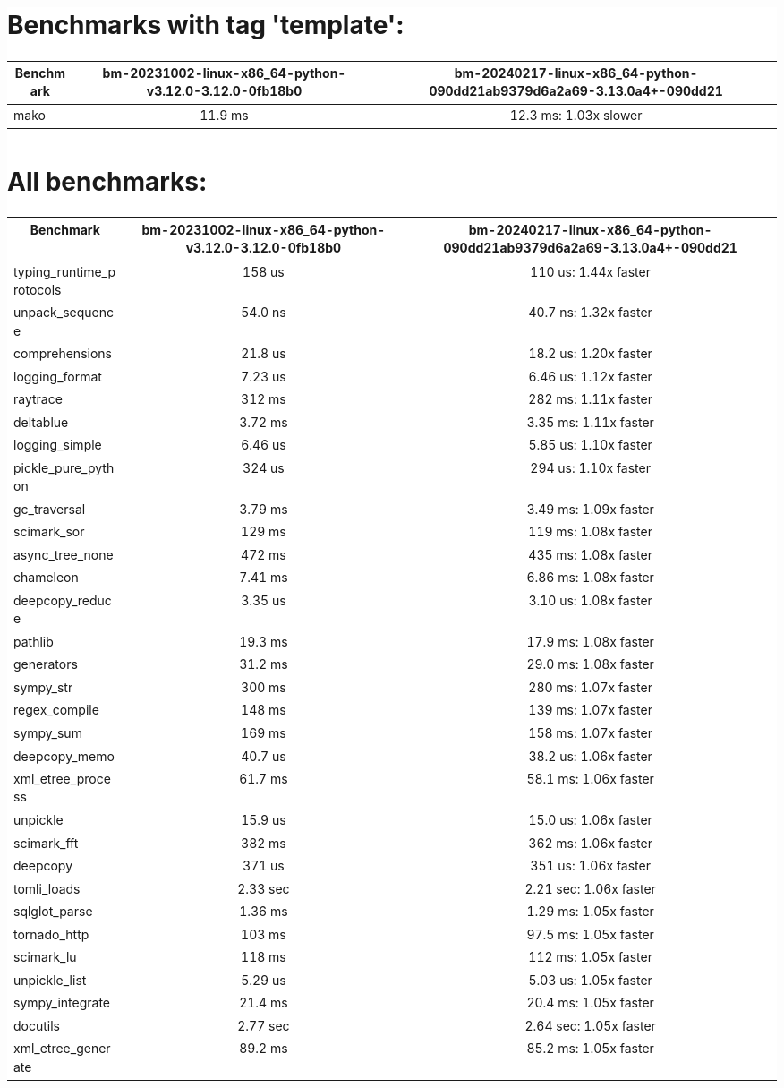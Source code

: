 Benchmarks with tag 'template':
===============================

| Benchmark | bm-20231002-linux-x86_64-python-v3.12.0-3.12.0-0fb18b0 | bm-20240217-linux-x86_64-python-090dd21ab9379d6a2a69-3.13.0a4+-090dd21 |
|-----------|:------------------------------------------------------:|:----------------------------------------------------------------------:|
| mako      | 11.9 ms                                                | 12.3 ms: 1.03x slower                                                  |

All benchmarks:
===============

| Benchmark                | bm-20231002-linux-x86_64-python-v3.12.0-3.12.0-0fb18b0 | bm-20240217-linux-x86_64-python-090dd21ab9379d6a2a69-3.13.0a4+-090dd21 |
|--------------------------|:------------------------------------------------------:|:----------------------------------------------------------------------:|
| typing_runtime_protocols | 158 us                                                 | 110 us: 1.44x faster                                                   |
| unpack_sequence          | 54.0 ns                                                | 40.7 ns: 1.32x faster                                                  |
| comprehensions           | 21.8 us                                                | 18.2 us: 1.20x faster                                                  |
| logging_format           | 7.23 us                                                | 6.46 us: 1.12x faster                                                  |
| raytrace                 | 312 ms                                                 | 282 ms: 1.11x faster                                                   |
| deltablue                | 3.72 ms                                                | 3.35 ms: 1.11x faster                                                  |
| logging_simple           | 6.46 us                                                | 5.85 us: 1.10x faster                                                  |
| pickle_pure_python       | 324 us                                                 | 294 us: 1.10x faster                                                   |
| gc_traversal             | 3.79 ms                                                | 3.49 ms: 1.09x faster                                                  |
| scimark_sor              | 129 ms                                                 | 119 ms: 1.08x faster                                                   |
| async_tree_none          | 472 ms                                                 | 435 ms: 1.08x faster                                                   |
| chameleon                | 7.41 ms                                                | 6.86 ms: 1.08x faster                                                  |
| deepcopy_reduce          | 3.35 us                                                | 3.10 us: 1.08x faster                                                  |
| pathlib                  | 19.3 ms                                                | 17.9 ms: 1.08x faster                                                  |
| generators               | 31.2 ms                                                | 29.0 ms: 1.08x faster                                                  |
| sympy_str                | 300 ms                                                 | 280 ms: 1.07x faster                                                   |
| regex_compile            | 148 ms                                                 | 139 ms: 1.07x faster                                                   |
| sympy_sum                | 169 ms                                                 | 158 ms: 1.07x faster                                                   |
| deepcopy_memo            | 40.7 us                                                | 38.2 us: 1.06x faster                                                  |
| xml_etree_process        | 61.7 ms                                                | 58.1 ms: 1.06x faster                                                  |
| unpickle                 | 15.9 us                                                | 15.0 us: 1.06x faster                                                  |
| scimark_fft              | 382 ms                                                 | 362 ms: 1.06x faster                                                   |
| deepcopy                 | 371 us                                                 | 351 us: 1.06x faster                                                   |
| tomli_loads              | 2.33 sec                                               | 2.21 sec: 1.06x faster                                                 |
| sqlglot_parse            | 1.36 ms                                                | 1.29 ms: 1.05x faster                                                  |
| tornado_http             | 103 ms                                                 | 97.5 ms: 1.05x faster                                                  |
| scimark_lu               | 118 ms                                                 | 112 ms: 1.05x faster                                                   |
| unpickle_list            | 5.29 us                                                | 5.03 us: 1.05x faster                                                  |
| sympy_integrate          | 21.4 ms                                                | 20.4 ms: 1.05x faster                                                  |
| docutils                 | 2.77 sec                                               | 2.64 sec: 1.05x faster                                                 |
| xml_etree_generate       | 89.2 ms                                                | 85.2 ms: 1.05x faster                                                  |